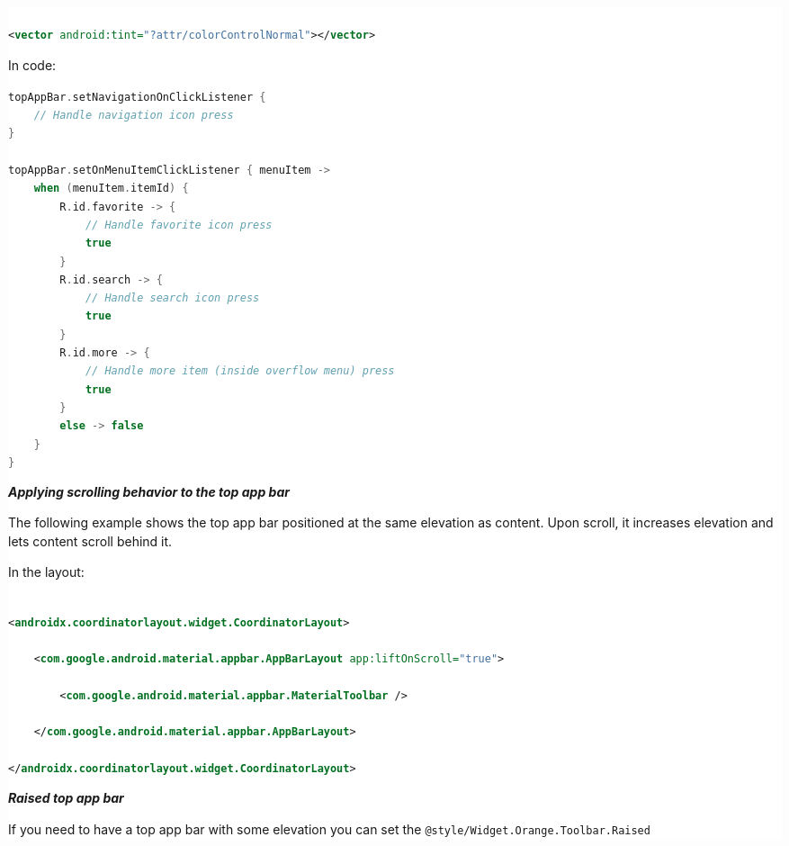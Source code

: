 ```xml

<vector android:tint="?attr/colorControlNormal"></vector>
```

In code:

```kotlin
topAppBar.setNavigationOnClickListener {
    // Handle navigation icon press
}

topAppBar.setOnMenuItemClickListener { menuItem ->
    when (menuItem.itemId) {
        R.id.favorite -> {
            // Handle favorite icon press
            true
        }
        R.id.search -> {
            // Handle search icon press
            true
        }
        R.id.more -> {
            // Handle more item (inside overflow menu) press
            true
        }
        else -> false
    }
}
```

_**Applying scrolling behavior to the top app bar**_

The following example shows the top app bar positioned at the same elevation as
content. Upon scroll, it increases elevation and lets content scroll behind it.

In the layout:

```xml

<androidx.coordinatorlayout.widget.CoordinatorLayout>

    <com.google.android.material.appbar.AppBarLayout app:liftOnScroll="true">

        <com.google.android.material.appbar.MaterialToolbar />

    </com.google.android.material.appbar.AppBarLayout>

</androidx.coordinatorlayout.widget.CoordinatorLayout>
```

_**Raised top app bar**_

If you need to have a top app bar with some elevation you can set the `@style/Widget.Orange.Toolbar.Raised`

